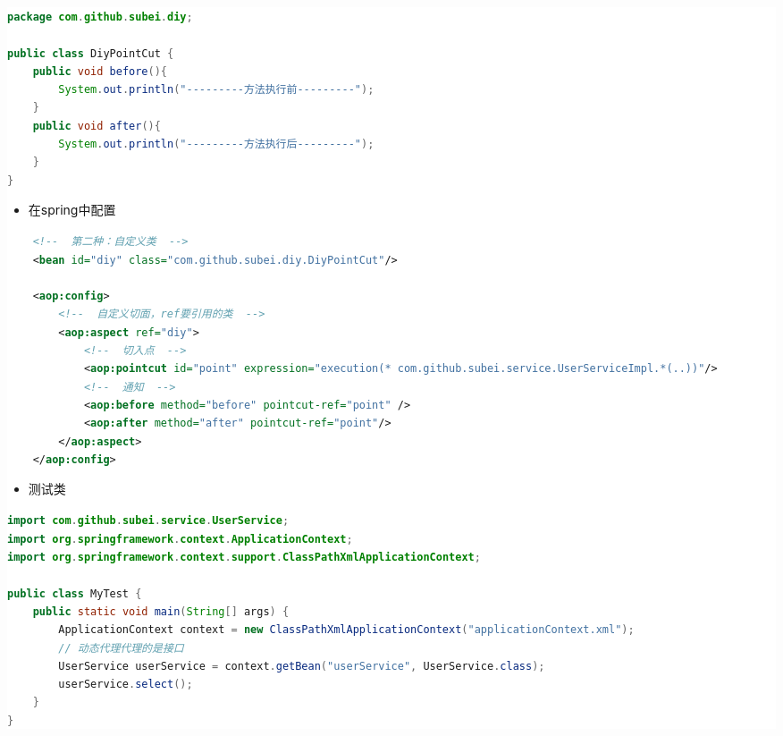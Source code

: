 ```java
package com.github.subei.diy;

public class DiyPointCut {
    public void before(){
        System.out.println("---------方法执行前---------");
    }
    public void after(){
        System.out.println("---------方法执行后---------");
    }
}
```

- 在spring中配置 

```xml
    <!--  第二种：自定义类  -->
    <bean id="diy" class="com.github.subei.diy.DiyPointCut"/>

    <aop:config>
        <!--  自定义切面，ref要引用的类  -->
        <aop:aspect ref="diy">
            <!--  切入点  -->
            <aop:pointcut id="point" expression="execution(* com.github.subei.service.UserServiceImpl.*(..))"/>
            <!--  通知  -->
            <aop:before method="before" pointcut-ref="point" />
            <aop:after method="after" pointcut-ref="point"/>
        </aop:aspect>
    </aop:config>
```

- 测试类

```java
import com.github.subei.service.UserService;
import org.springframework.context.ApplicationContext;
import org.springframework.context.support.ClassPathXmlApplicationContext;

public class MyTest {
    public static void main(String[] args) {
        ApplicationContext context = new ClassPathXmlApplicationContext("applicationContext.xml");
        // 动态代理代理的是接口
        UserService userService = context.getBean("userService", UserService.class);
        userService.select();
    }
}
```
